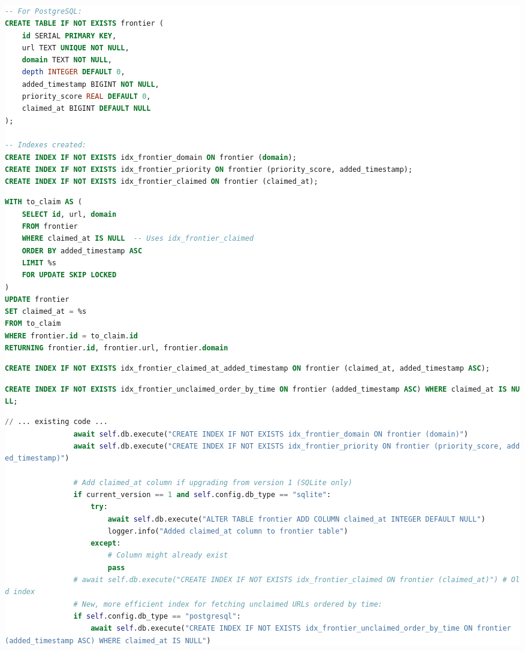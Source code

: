 ```sql
-- For PostgreSQL:
CREATE TABLE IF NOT EXISTS frontier (
    id SERIAL PRIMARY KEY,
    url TEXT UNIQUE NOT NULL,
    domain TEXT NOT NULL,
    depth INTEGER DEFAULT 0,
    added_timestamp BIGINT NOT NULL,
    priority_score REAL DEFAULT 0,
    claimed_at BIGINT DEFAULT NULL
);

-- Indexes created:
CREATE INDEX IF NOT EXISTS idx_frontier_domain ON frontier (domain);
CREATE INDEX IF NOT EXISTS idx_frontier_priority ON frontier (priority_score, added_timestamp);
CREATE INDEX IF NOT EXISTS idx_frontier_claimed ON frontier (claimed_at);
```

```sql
WITH to_claim AS (
    SELECT id, url, domain
    FROM frontier
    WHERE claimed_at IS NULL  -- Uses idx_frontier_claimed
    ORDER BY added_timestamp ASC
    LIMIT %s
    FOR UPDATE SKIP LOCKED
)
UPDATE frontier
SET claimed_at = %s
FROM to_claim
WHERE frontier.id = to_claim.id
RETURNING frontier.id, frontier.url, frontier.domain
```

```sql
CREATE INDEX IF NOT EXISTS idx_frontier_claimed_at_added_timestamp ON frontier (claimed_at, added_timestamp ASC);
```

```sql
CREATE INDEX IF NOT EXISTS idx_frontier_unclaimed_order_by_time ON frontier (added_timestamp ASC) WHERE claimed_at IS NULL;
```

```python
// ... existing code ...
                await self.db.execute("CREATE INDEX IF NOT EXISTS idx_frontier_domain ON frontier (domain)")
                await self.db.execute("CREATE INDEX IF NOT EXISTS idx_frontier_priority ON frontier (priority_score, added_timestamp)")
                
                # Add claimed_at column if upgrading from version 1 (SQLite only)
                if current_version == 1 and self.config.db_type == "sqlite":
                    try:
                        await self.db.execute("ALTER TABLE frontier ADD COLUMN claimed_at INTEGER DEFAULT NULL")
                        logger.info("Added claimed_at column to frontier table")
                    except:
                        # Column might already exist
                        pass
                # await self.db.execute("CREATE INDEX IF NOT EXISTS idx_frontier_claimed ON frontier (claimed_at)") # Old index
                # New, more efficient index for fetching unclaimed URLs ordered by time:
                if self.config.db_type == "postgresql":
                    await self.db.execute("CREATE INDEX IF NOT EXISTS idx_frontier_unclaimed_order_by_time ON frontier (added_timestamp ASC) WHERE claimed_at IS NULL")
```
